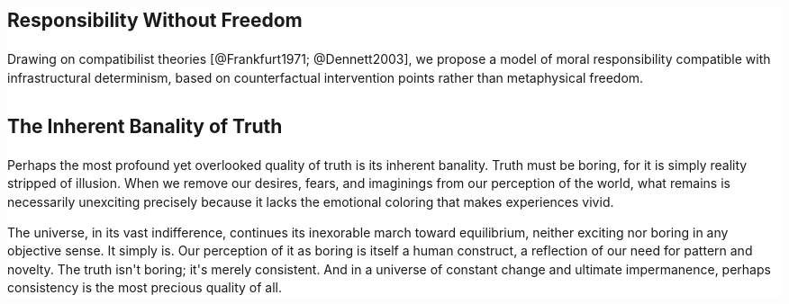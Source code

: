 ## Responsibility Without Freedom

Drawing on compatibilist theories [@Frankfurt1971; @Dennett2003], we propose a model of moral responsibility compatible with infrastructural determinism, based on counterfactual intervention points rather than metaphysical freedom.



## The Inherent Banality of Truth

Perhaps the most profound yet overlooked quality of truth is its inherent banality. Truth must be boring, for it is simply reality stripped of illusion. When we remove our desires, fears, and imaginings from our perception of the world, what remains is necessarily unexciting precisely because it lacks the emotional coloring that makes experiences vivid.

The universe, in its vast indifference, continues its inexorable march toward equilibrium, neither exciting nor boring in any objective sense. It simply is. Our perception of it as boring is itself a human construct, a reflection of our need for pattern and novelty. The truth isn't boring; it's merely consistent. And in a universe of constant change and ultimate impermanence, perhaps consistency is the most precious quality of all.
